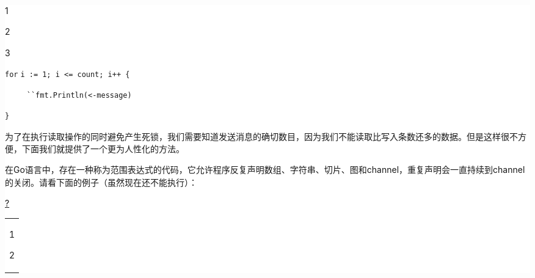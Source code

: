 <td >


1




2




3

</td>

<td >





`for` `i := 1; i <= count; i++ {`




`     ``fmt.Println(<-message)`




`}`




</td>
</tr>
</tbody>
</table>






为了在执行读取操作的同时避免产生死锁，我们需要知道发送消息的确切数目，因为我们不能读取比写入条数还多的数据。但是这样很不方便，下面我们就提供了一个更为人性化的方法。

在Go语言中，存在一种称为范围表达式的代码，它允许程序反复声明数组、字符串、切片、图和channel，重复声明会一直持续到channel的关闭。请看下面的例子（虽然现在还不能执行）：








[?](http://www.oschina.net/translate/golang-channels-tutorial#)


<table cellpadding="0" cellspacing="0" border="0" >
<tbody >
<tr >

<td >


1




2
